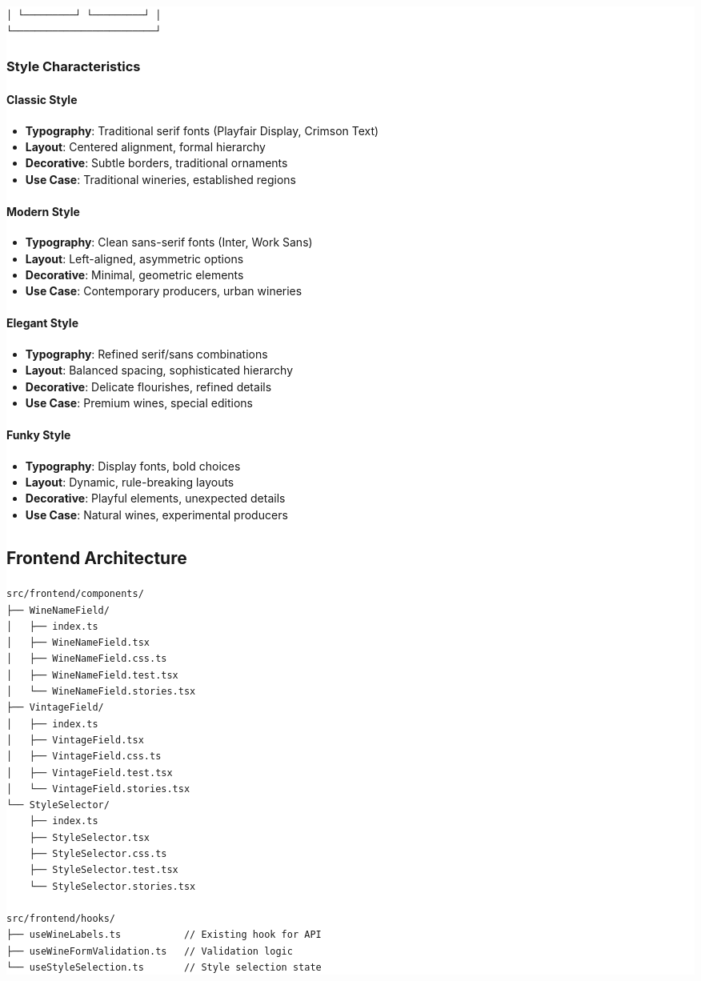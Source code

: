 ```text
│ └─────────┘ └─────────┘ │
└─────────────────────────┘
```

### Style Characteristics

#### Classic Style

- **Typography**: Traditional serif fonts (Playfair Display, Crimson Text)
- **Layout**: Centered alignment, formal hierarchy
- **Decorative**: Subtle borders, traditional ornaments
- **Use Case**: Traditional wineries, established regions

#### Modern Style

- **Typography**: Clean sans-serif fonts (Inter, Work Sans)
- **Layout**: Left-aligned, asymmetric options
- **Decorative**: Minimal, geometric elements
- **Use Case**: Contemporary producers, urban wineries

#### Elegant Style

- **Typography**: Refined serif/sans combinations
- **Layout**: Balanced spacing, sophisticated hierarchy
- **Decorative**: Delicate flourishes, refined details
- **Use Case**: Premium wines, special editions

#### Funky Style

- **Typography**: Display fonts, bold choices
- **Layout**: Dynamic, rule-breaking layouts
- **Decorative**: Playful elements, unexpected details
- **Use Case**: Natural wines, experimental producers

## Frontend Architecture

```text
src/frontend/components/
├── WineNameField/
│   ├── index.ts
│   ├── WineNameField.tsx
│   ├── WineNameField.css.ts
│   ├── WineNameField.test.tsx
│   └── WineNameField.stories.tsx
├── VintageField/
│   ├── index.ts
│   ├── VintageField.tsx
│   ├── VintageField.css.ts
│   ├── VintageField.test.tsx
│   └── VintageField.stories.tsx
└── StyleSelector/
    ├── index.ts
    ├── StyleSelector.tsx
    ├── StyleSelector.css.ts
    ├── StyleSelector.test.tsx
    └── StyleSelector.stories.tsx

src/frontend/hooks/
├── useWineLabels.ts           // Existing hook for API
├── useWineFormValidation.ts   // Validation logic
└── useStyleSelection.ts       // Style selection state
```
